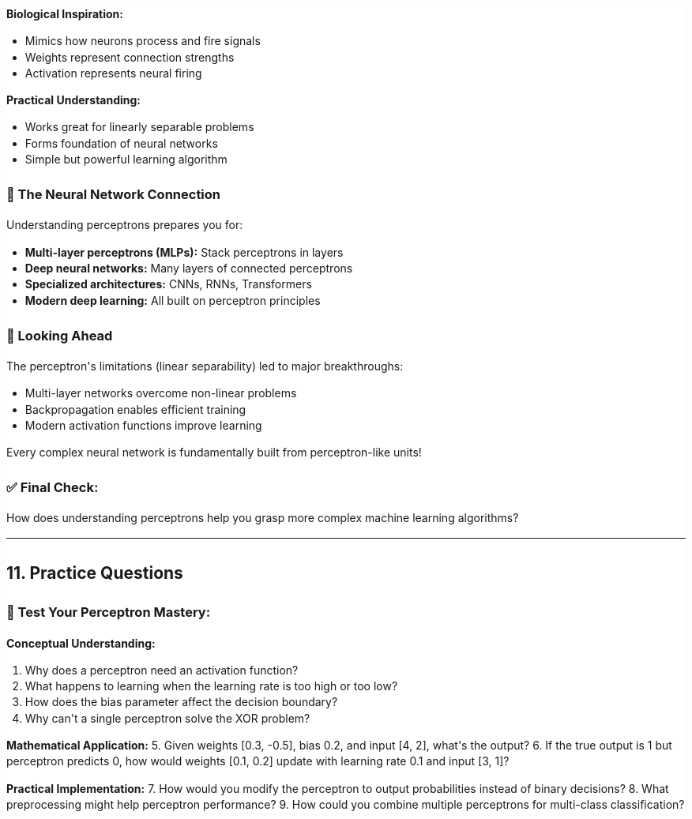 **Biological Inspiration:**

- Mimics how neurons process and fire signals
- Weights represent connection strengths
- Activation represents neural firing

**Practical Understanding:**

- Works great for linearly separable problems
- Forms foundation of neural networks
- Simple but powerful learning algorithm

### 🔹 The Neural Network Connection

Understanding perceptrons prepares you for:

- **Multi-layer perceptrons (MLPs):** Stack perceptrons in layers
- **Deep neural networks:** Many layers of connected perceptrons
- **Specialized architectures:** CNNs, RNNs, Transformers
- **Modern deep learning:** All built on perceptron principles

### 🔹 Looking Ahead

The perceptron's limitations (linear separability) led to major breakthroughs:

- Multi-layer networks overcome non-linear problems
- Backpropagation enables efficient training
- Modern activation functions improve learning

Every complex neural network is fundamentally built from perceptron-like units!

### ✅ Final Check:

How does understanding perceptrons help you grasp more complex machine learning algorithms?

---

## 11. Practice Questions

### 🎤 Test Your Perceptron Mastery:

**Conceptual Understanding:**

1. Why does a perceptron need an activation function?
2. What happens to learning when the learning rate is too high or too low?
3. How does the bias parameter affect the decision boundary?
4. Why can't a single perceptron solve the XOR problem?

**Mathematical Application:** 5. Given weights [0.3, -0.5], bias 0.2, and input [4, 2], what's the output? 6. If the true output is 1 but perceptron predicts 0, how would weights [0.1, 0.2] update with learning rate 0.1 and input [3, 1]?

**Practical Implementation:** 7. How would you modify the perceptron to output probabilities instead of binary decisions? 8. What preprocessing might help perceptron performance? 9. How could you combine multiple perceptrons for multi-class classification?
